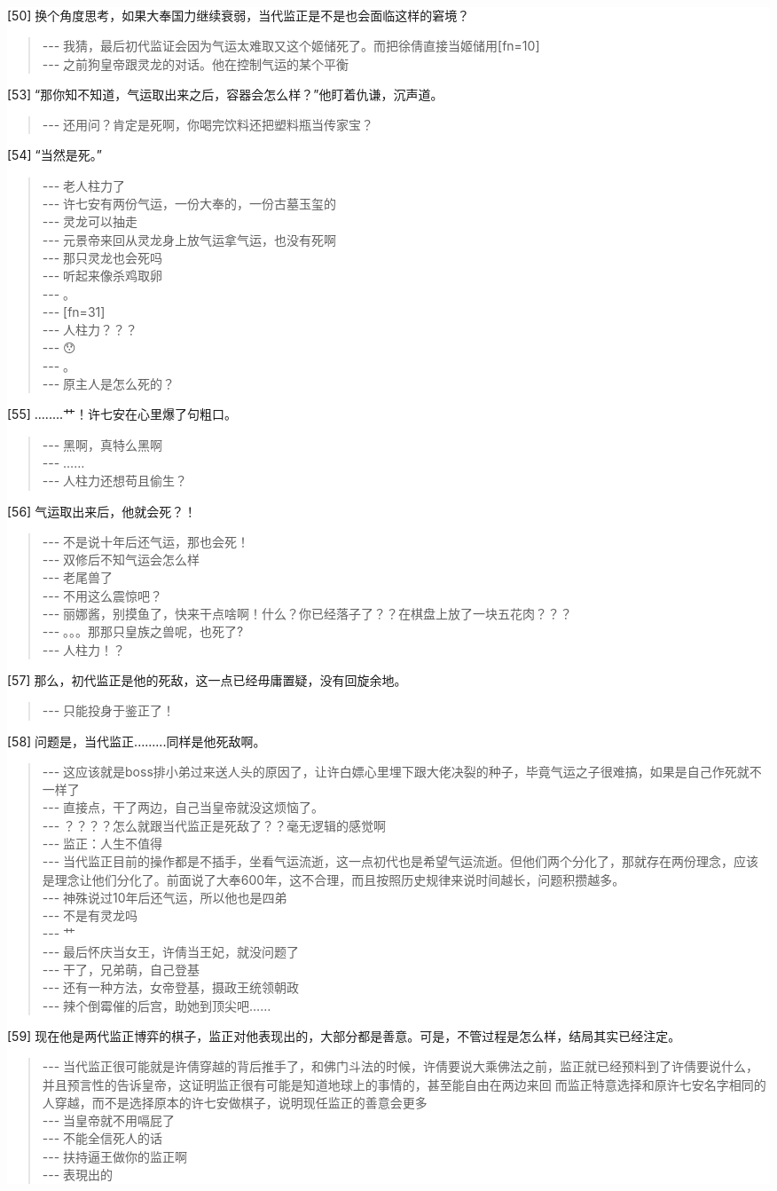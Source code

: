 [50] 换个角度思考，如果大奉国力继续衰弱，当代监正是不是也会面临这样的窘境？
>--- 我猜，最后初代监证会因为气运太难取又这个姬储死了。而把徐倩直接当姬储用[fn=10]<br>
>--- 之前狗皇帝跟灵龙的对话。他在控制气运的某个平衡<br>

[53] “那你知不知道，气运取出来之后，容器会怎么样？”他盯着仇谦，沉声道。
>--- 还用问？肯定是死啊，你喝完饮料还把塑料瓶当传家宝？<br>

[54] “当然是死。”
>--- 老人柱力了<br>
>--- 许七安有两份气运，一份大奉的，一份古墓玉玺的<br>
>--- 灵龙可以抽走<br>
>--- 元景帝来回从灵龙身上放气运拿气运，也没有死啊<br>
>--- 那只灵龙也会死吗<br>
>--- 听起来像杀鸡取卵<br>
>--- 。<br>
>--- [fn=31]<br>
>--- 人柱力？？？<br>
>--- 😯<br>
>--- 。<br>
>--- 原主人是怎么死的？<br>

[55] ........艹！许七安在心里爆了句粗口。
>--- 黑啊，真特么黑啊<br>
>--- ……<br>
>--- 人柱力还想苟且偷生？<br>

[56] 气运取出来后，他就会死？！
>--- 不是说十年后还气运，那也会死！<br>
>--- 双修后不知气运会怎么样<br>
>--- 老尾兽了<br>
>--- 不用这么震惊吧？<br>
>--- 丽娜酱，别摸鱼了，快来干点啥啊！什么？你已经落子了？？在棋盘上放了一块五花肉？？？<br>
>--- 。。。那那只皇族之兽呢，也死了?<br>
>--- 人柱力！？<br>

[57] 那么，初代监正是他的死敌，这一点已经毋庸置疑，没有回旋余地。
>--- 只能投身于鉴正了！<br>

[58] 问题是，当代监正.........同样是他死敌啊。
>--- 这应该就是boss排小弟过来送人头的原因了，让许白嫖心里埋下跟大佬决裂的种子，毕竟气运之子很难搞，如果是自己作死就不一样了<br>
>--- 直接点，干了两边，自己当皇帝就没这烦恼了。<br>
>--- ？？？？怎么就跟当代监正是死敌了？？毫无逻辑的感觉啊<br>
>--- 监正：人生不值得<br>
>--- 当代监正目前的操作都是不插手，坐看气运流逝，这一点初代也是希望气运流逝。但他们两个分化了，那就存在两份理念，应该是理念让他们分化了。前面说了大奉600年，这不合理，而且按照历史规律来说时间越长，问题积攒越多。<br>
>--- 神殊说过10年后还气运，所以他也是四弟<br>
>--- 不是有灵龙吗<br>
>--- 艹<br>
>--- 最后怀庆当女王，许倩当王妃，就没问题了<br>
>--- 干了，兄弟萌，自己登基<br>
>--- 还有一种方法，女帝登基，摄政王统领朝政<br>
>--- 辣个倒霉催的后宫，助她到顶尖吧……<br>

[59] 现在他是两代监正博弈的棋子，监正对他表现出的，大部分都是善意。可是，不管过程是怎么样，结局其实已经注定。
>--- 当代监正很可能就是许倩穿越的背后推手了，和佛门斗法的时候，许倩要说大乘佛法之前，监正就已经预料到了许倩要说什么，并且预言性的告诉皇帝，这证明监正很有可能是知道地球上的事情的，甚至能自由在两边来回
而监正特意选择和原许七安名字相同的人穿越，而不是选择原本的许七安做棋子，说明现任监正的善意会更多<br>
>--- 当皇帝就不用嗝屁了<br>
>--- 不能全信死人的话<br>
>--- 扶持逼王做你的监正啊<br>
>--- 表現出的<br>
